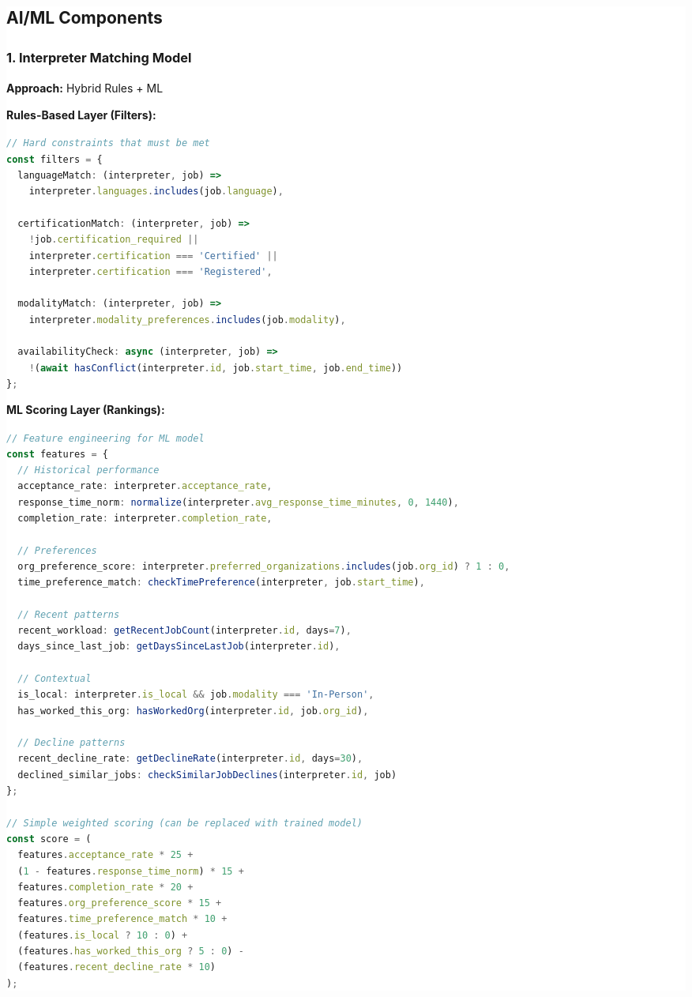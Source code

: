 
## AI/ML Components

### 1. Interpreter Matching Model

**Approach:** Hybrid Rules + ML

**Rules-Based Layer (Filters):**
```typescript
// Hard constraints that must be met
const filters = {
  languageMatch: (interpreter, job) =>
    interpreter.languages.includes(job.language),

  certificationMatch: (interpreter, job) =>
    !job.certification_required ||
    interpreter.certification === 'Certified' ||
    interpreter.certification === 'Registered',

  modalityMatch: (interpreter, job) =>
    interpreter.modality_preferences.includes(job.modality),

  availabilityCheck: async (interpreter, job) =>
    !(await hasConflict(interpreter.id, job.start_time, job.end_time))
};
```

**ML Scoring Layer (Rankings):**
```typescript
// Feature engineering for ML model
const features = {
  // Historical performance
  acceptance_rate: interpreter.acceptance_rate,
  response_time_norm: normalize(interpreter.avg_response_time_minutes, 0, 1440),
  completion_rate: interpreter.completion_rate,

  // Preferences
  org_preference_score: interpreter.preferred_organizations.includes(job.org_id) ? 1 : 0,
  time_preference_match: checkTimePreference(interpreter, job.start_time),

  // Recent patterns
  recent_workload: getRecentJobCount(interpreter.id, days=7),
  days_since_last_job: getDaysSinceLastJob(interpreter.id),

  // Contextual
  is_local: interpreter.is_local && job.modality === 'In-Person',
  has_worked_this_org: hasWorkedOrg(interpreter.id, job.org_id),

  // Decline patterns
  recent_decline_rate: getDeclineRate(interpreter.id, days=30),
  declined_similar_jobs: checkSimilarJobDeclines(interpreter.id, job)
};

// Simple weighted scoring (can be replaced with trained model)
const score = (
  features.acceptance_rate * 25 +
  (1 - features.response_time_norm) * 15 +
  features.completion_rate * 20 +
  features.org_preference_score * 15 +
  features.time_preference_match * 10 +
  (features.is_local ? 10 : 0) +
  (features.has_worked_this_org ? 5 : 0) -
  (features.recent_decline_rate * 10)
);
```